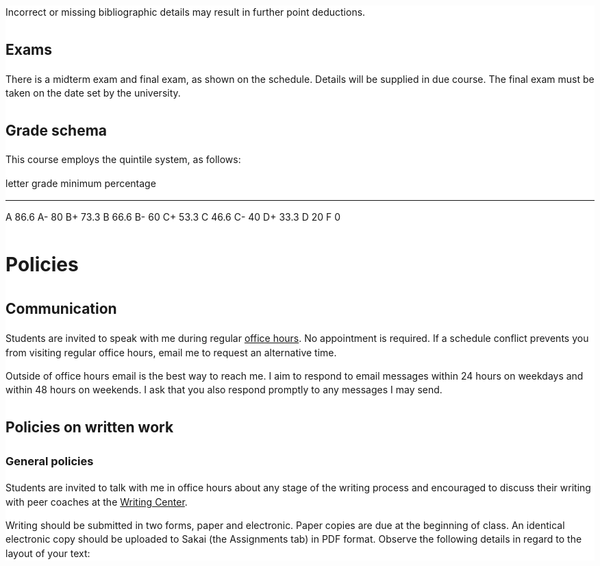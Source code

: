 Incorrect or missing bibliographic details may result in further point deductions.

## Exams

There is a midterm exam and final exam, as shown on the schedule.
Details will be supplied in due course.
The final exam must be taken on the date set by the university.

## Grade schema

This course employs the quintile system, as follows:

  letter grade   minimum percentage
  -------------- --------------------
  A              86.6
  A-             80
  B+             73.3
  B              66.6
  B-             60
  C+             53.3
  C              46.6
  C-             40
  D+             33.3
  D              20
  F              0

# Policies

## Communication

Students are invited to speak with me during regular [office hours](#how-to-contact-me).
No appointment is required.
If a schedule conflict prevents you from visiting regular office hours, email me to request an alternative time.

Outside of office hours email is the best way to reach me.
I aim to respond to email messages within 24 hours on weekdays and within 48 hours on weekends.
I ask that you also respond promptly to any messages I may send.

## Policies on written work

### General policies

Students are invited to talk with me in office hours about any stage of the writing process and encouraged to discuss their writing with peer coaches at the [Writing Center](http://www.luc.edu/writing).

Writing should be submitted in two forms, paper and electronic.
Paper copies are due at the beginning of class.
An identical electronic copy should be uploaded to Sakai (the Assignments tab) in PDF format.
Observe the following details in regard to the layout of your text:
